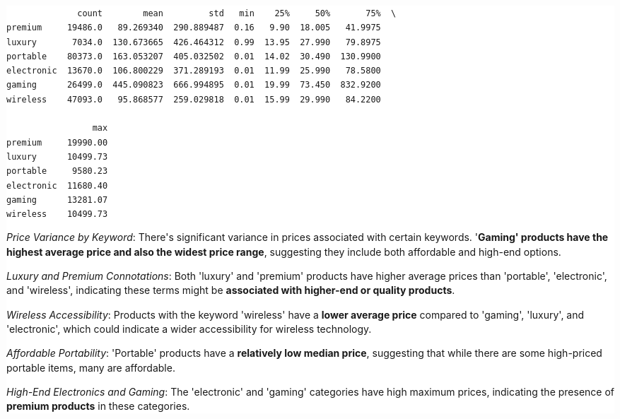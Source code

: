                   count        mean         std   min    25%     50%       75%  \
    premium     19486.0   89.269340  290.889487  0.16   9.90  18.005   41.9975   
    luxury       7034.0  130.673665  426.464312  0.99  13.95  27.990   79.8975   
    portable    80373.0  163.053207  405.032502  0.01  14.02  30.490  130.9900   
    electronic  13670.0  106.800229  371.289193  0.01  11.99  25.990   78.5800   
    gaming      26499.0  445.090823  666.994895  0.01  19.99  73.450  832.9200   
    wireless    47093.0   95.868577  259.029818  0.01  15.99  29.990   84.2200   
    
                     max  
    premium     19990.00  
    luxury      10499.73  
    portable     9580.23  
    electronic  11680.40  
    gaming      13281.07  
    wireless    10499.73  
    

*Price Variance by Keyword*: There's significant variance in prices associated with certain keywords. '**Gaming' products have the highest average price and also the widest price range**, suggesting they include both affordable and high-end options.

*Luxury and Premium Connotations*: Both 'luxury' and 'premium' products have higher average prices than 'portable', 'electronic', and 'wireless', indicating these terms might be **associated with higher-end or quality products**.

*Wireless Accessibility*: Products with the keyword 'wireless' have a **lower average price** compared to 'gaming', 'luxury', and 'electronic', which could indicate a wider accessibility for wireless technology.

*Affordable Portability*: 'Portable' products have a **relatively low median price**, suggesting that while there are some high-priced portable items, many are affordable.

*High-End Electronics and Gaming*: The 'electronic' and 'gaming' categories have high maximum prices, indicating the presence of **premium products** in these categories.


```python

```
